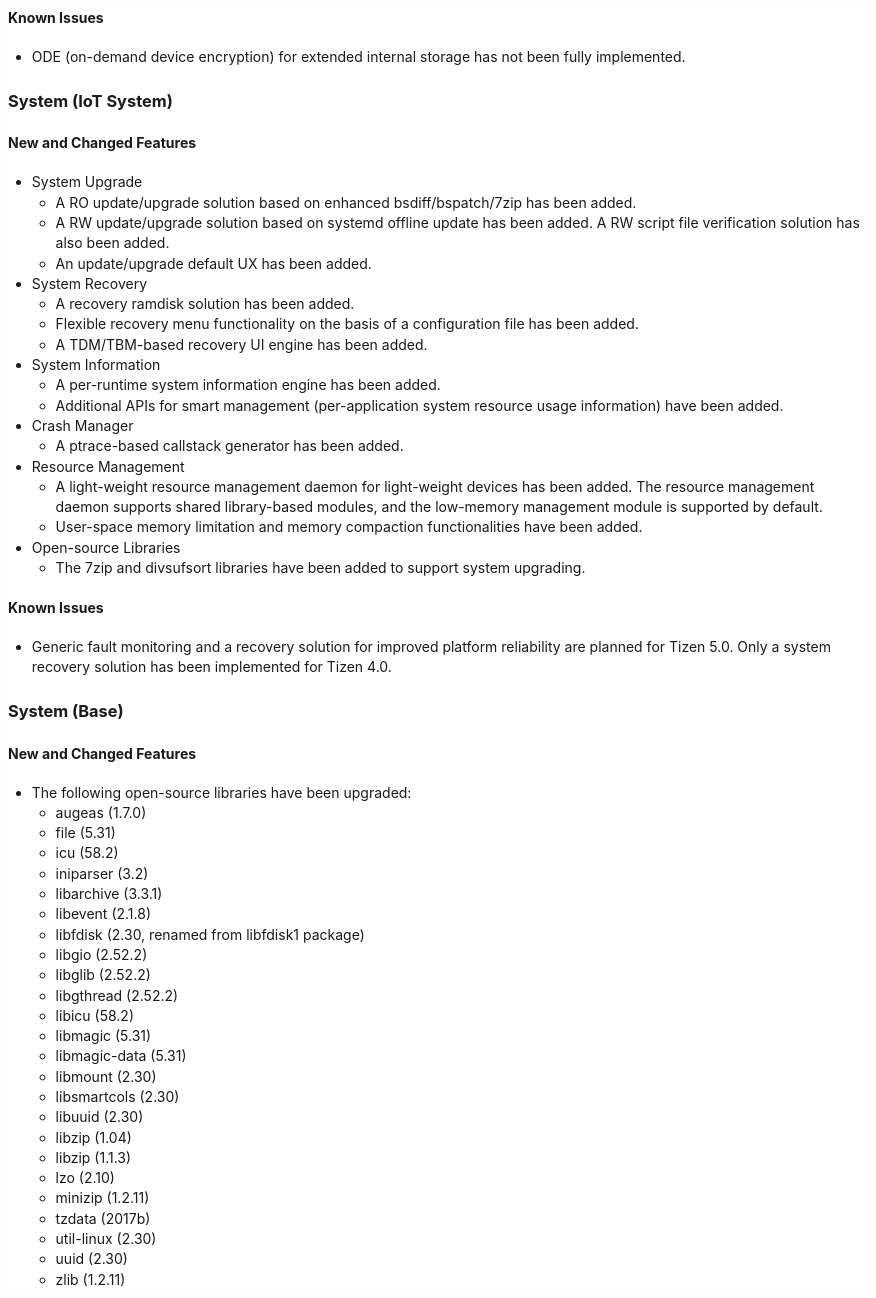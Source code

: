 #### Known Issues

- ODE (on-demand device encryption) for extended internal storage has not been fully implemented.

### System (IoT System)

#### New and Changed Features

- System Upgrade
  - A RO update/upgrade solution based on enhanced bsdiff/bspatch/7zip has been added.
  - A RW update/upgrade solution based on systemd offline update has been added. A RW script file verification solution has also been added.
  - An update/upgrade default UX has been added.
- System Recovery
  - A recovery ramdisk solution has been added.
  - Flexible recovery menu functionality on the basis of a configuration file has been added.
  - A TDM/TBM-based recovery UI engine has been added.
- System Information
  - A per-runtime system information engine has been added.
  - Additional APIs for smart management (per-application system resource usage information) have been added.
- Crash Manager
  - A ptrace-based callstack generator has been added.
- Resource Management
  - A light-weight resource management daemon for light-weight devices has been added. The resource management daemon supports shared library-based modules, and the low-memory management module is supported by default.
  - User-space memory limitation and memory compaction functionalities have been added.
- Open-source Libraries
  - The 7zip and divsufsort libraries have been added to support system upgrading.

#### Known Issues

- Generic fault monitoring and a recovery solution for improved platform reliability are planned for Tizen 5.0. Only a system recovery solution has been implemented for Tizen 4.0.

### System (Base)

#### New and Changed Features

- The following open-source libraries have been upgraded:
  - augeas (1.7.0)
  - file (5.31)
  - icu (58.2)
  - iniparser (3.2)
  - libarchive (3.3.1)
  - libevent (2.1.8)
  - libfdisk (2.30, renamed from libfdisk1 package)
  - libgio (2.52.2)
  - libglib (2.52.2)
  - libgthread (2.52.2)
  - libicu (58.2)
  - libmagic (5.31)
  - libmagic-data (5.31)
  - libmount (2.30)
  - libsmartcols (2.30)
  - libuuid (2.30)
  - libzip (1.04)
  - libzip (1.1.3)
  - lzo (2.10)
  - minizip (1.2.11)
  - tzdata (2017b)
  - util-linux (2.30)
  - uuid (2.30)
  - zlib (1.2.11)